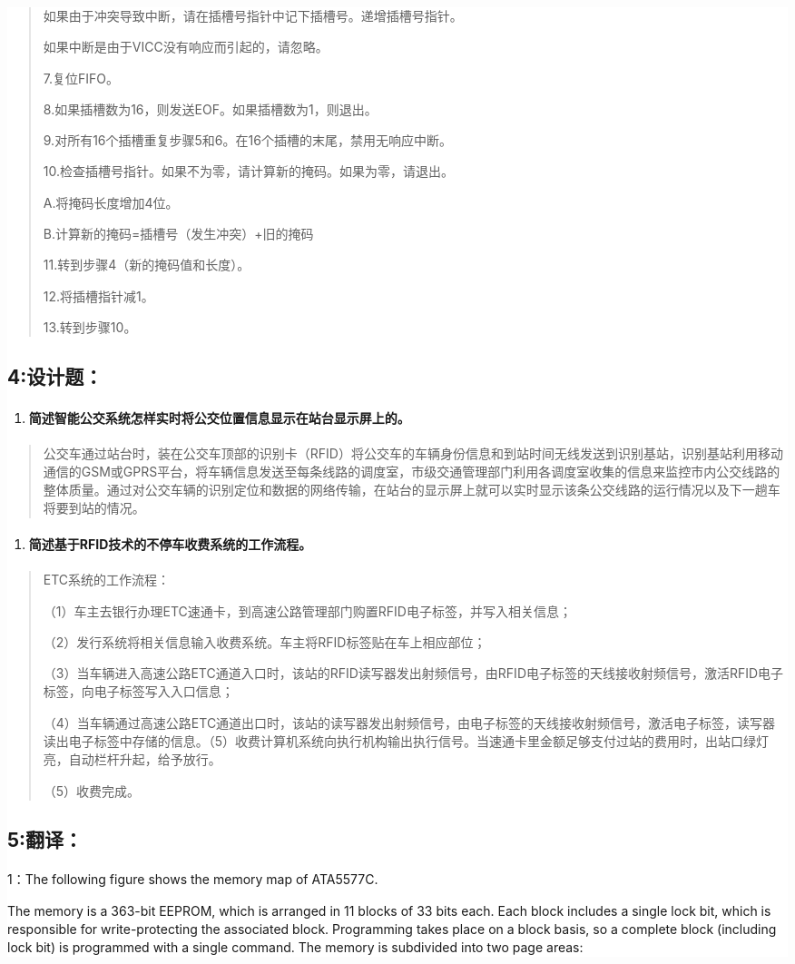    > 如果由于冲突导致中断，请在插槽号指针中记下插槽号。递增插槽号指针。
   >
   > 如果中断是由于VICC没有响应而引起的，请忽略。
   >
   > 7.复位FIFO。
   >
   > 8.如果插槽数为16，则发送EOF。如果插槽数为1，则退出。
   >
   > 9.对所有16个插槽重复步骤5和6。在16个插槽的末尾，禁用无响应中断。
   >
   > 10.检查插槽号指针。如果不为零，请计算新的掩码。如果为零，请退出。
   >
   > A.将掩码长度增加4位。
   >
   > B.计算新的掩码=插槽号（发生冲突）+旧的掩码
   >
   > 11.转到步骤4（新的掩码值和长度）。
   >
   > 12.将插槽指针减1。
   >
   > 13.转到步骤10。

## 4:设计题：

1. #### 简述智能公交系统怎样实时将公交位置信息显示在站台显示屏上的。

> 公交车通过站台时，装在公交车顶部的识别卡（RFID）将公交车的车辆身份信息和到站时间无线发送到识别基站，识别基站利用移动通信的GSM或GPRS平台，将车辆信息发送至每条线路的调度室，市级交通管理部门利用各调度室收集的信息来监控市内公交线路的整体质量。通过对公交车辆的识别定位和数据的网络传输，在站台的显示屏上就可以实时显示该条公交线路的运行情况以及下一趟车将要到站的情况。

1. #### 简述基于RFID技术的不停车收费系统的工作流程。

> ETC系统的工作流程：
>
> （1）车主去银行办理ETC速通卡，到高速公路管理部门购置RFID电子标签，并写入相关信息；
>
> （2）发行系统将相关信息输入收费系统。车主将RFID标签贴在车上相应部位；
>
> （3）当车辆进入高速公路ETC通道入口时，该站的RFID读写器发出射频信号，由RFID电子标签的天线接收射频信号，激活RFID电子标签，向电子标签写入入口信息；
>
> （4）当车辆通过高速公路ETC通道出口时，该站的读写器发出射频信号，由电子标签的天线接收射频信号，激活电子标签，读写器读出电子标签中存储的信息。（5）收费计算机系统向执行机构输出执行信号。当速通卡里金额足够支付过站的费用时，出站口绿灯亮，自动栏杆升起，给予放行。
>
> （5）收费完成。

## 5:翻译：

1：The following figure shows the memory map of ATA5577C.

The memory is a 363-bit EEPROM, which is arranged in 11 blocks of 33 bits each. Each block includes a single lock bit, which is responsible for write-protecting the associated block. Programming takes place on a block basis, so a complete block (including lock bit) is programmed with a single command. The memory is subdivided into two page areas:

